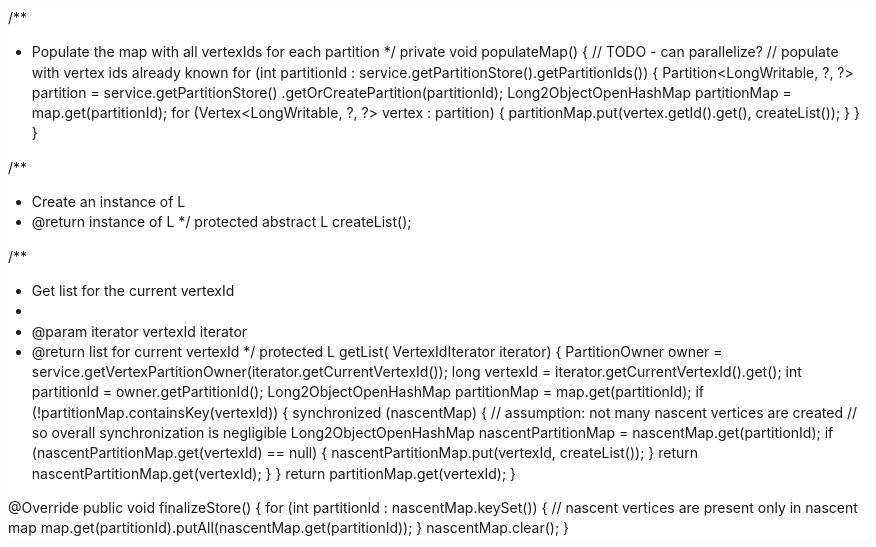   /**
   * Populate the map with all vertexIds for each partition
   */
  private void populateMap() { // TODO - can parallelize?
    // populate with vertex ids already known
    for (int partitionId : service.getPartitionStore().getPartitionIds()) {
      Partition<LongWritable, ?, ?> partition = service.getPartitionStore()
          .getOrCreatePartition(partitionId);
      Long2ObjectOpenHashMap<L> partitionMap = map.get(partitionId);
      for (Vertex<LongWritable, ?, ?> vertex : partition) {
        partitionMap.put(vertex.getId().get(), createList());
      }
    }
  }

  /**
   * Create an instance of L
   * @return instance of L
   */
  protected abstract L createList();

  /**
   * Get list for the current vertexId
   *
   * @param iterator vertexId iterator
   * @return list for current vertexId
   */
  protected L getList(
    VertexIdIterator<LongWritable> iterator) {
    PartitionOwner owner =
        service.getVertexPartitionOwner(iterator.getCurrentVertexId());
    long vertexId = iterator.getCurrentVertexId().get();
    int partitionId = owner.getPartitionId();
    Long2ObjectOpenHashMap<L> partitionMap = map.get(partitionId);
    if (!partitionMap.containsKey(vertexId)) {
      synchronized (nascentMap) {
        // assumption: not many nascent vertices are created
        // so overall synchronization is negligible
        Long2ObjectOpenHashMap<L> nascentPartitionMap =
          nascentMap.get(partitionId);
        if (nascentPartitionMap.get(vertexId) == null) {
          nascentPartitionMap.put(vertexId, createList());
        }
        return nascentPartitionMap.get(vertexId);
      }
    }
    return partitionMap.get(vertexId);
  }

  @Override
  public void finalizeStore() {
    for (int partitionId : nascentMap.keySet()) {
      // nascent vertices are present only in nascent map
      map.get(partitionId).putAll(nascentMap.get(partitionId));
    }
    nascentMap.clear();
  }
